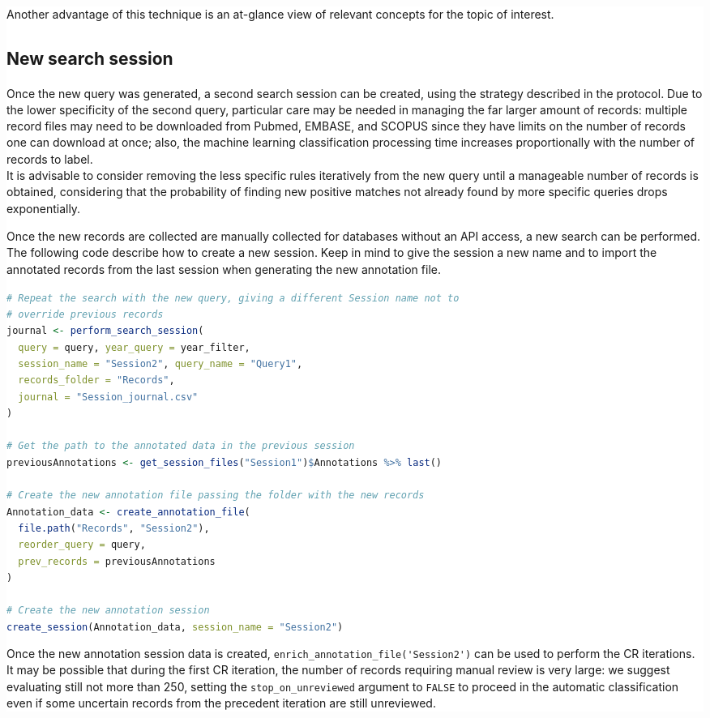 
Another advantage of this technique is an at-glance view of relevant
concepts for the topic of interest.

## New search session

Once the new query was generated, a second search session can be
created, using the strategy described in the protocol. Due to the lower
specificity of the second query, particular care may be needed in
managing the far larger amount of records: multiple record files may
need to be downloaded from Pubmed, EMBASE, and SCOPUS since they have
limits on the number of records one can download at once; also, the
machine learning classification processing time increases proportionally
with the number of records to label.  
It is advisable to consider removing the less specific rules iteratively
from the new query until a manageable number of records is obtained,
considering that the probability of finding new positive matches not
already found by more specific queries drops exponentially.  

Once the new records are collected are manually collected for databases
without an API access, a new search can be performed. The following code
describe how to create a new session. Keep in mind to give the session a
new name and to import the annotated records from the last session when
generating the new annotation file.

``` r
# Repeat the search with the new query, giving a different Session name not to
# override previous records
journal <- perform_search_session(
  query = query, year_query = year_filter,
  session_name = "Session2", query_name = "Query1",
  records_folder = "Records",
  journal = "Session_journal.csv"
)

# Get the path to the annotated data in the previous session
previousAnnotations <- get_session_files("Session1")$Annotations %>% last()

# Create the new annotation file passing the folder with the new records
Annotation_data <- create_annotation_file(
  file.path("Records", "Session2"),
  reorder_query = query,
  prev_records = previousAnnotations
)

# Create the new annotation session
create_session(Annotation_data, session_name = "Session2")
```

Once the new annotation session data is created,
`enrich_annotation_file('Session2')` can be used to perform the CR
iterations. It may be possible that during the first CR iteration, the
number of records requiring manual review is very large: we suggest
evaluating still not more than 250, setting the `stop_on_unreviewed`
argument to `FALSE` to proceed in the automatic classification even if
some uncertain records from the precedent iteration are still
unreviewed.
